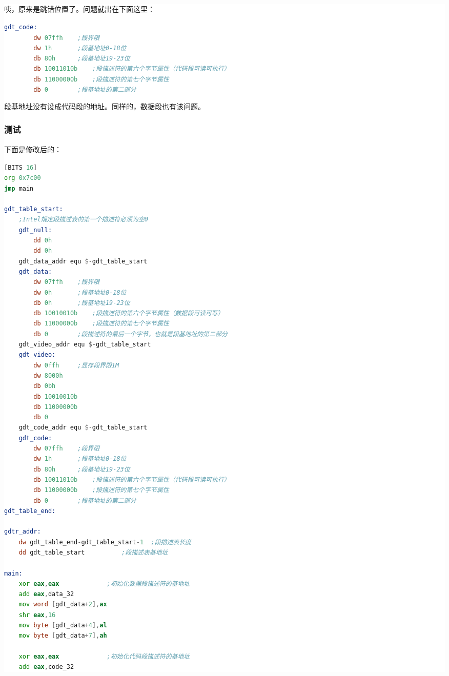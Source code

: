 咦，原来是跳错位置了。问题就出在下面这里：
```asm
gdt_code:
		dw 07ffh	;段界限
		dw 1h		;段基地址0-18位
		db 80h		;段基地址19-23位
		db 10011010b	;段描述符的第六个字节属性（代码段可读可执行）
		db 11000000b	;段描述符的第七个字节属性
		db 0		;段基地址的第二部分
```
段基地址没有设成代码段的地址。同样的，数据段也有该问题。

### 测试
下面是修改后的：
```asm
[BITS 16]
org 0x7c00
jmp main

gdt_table_start:
	;Intel规定段描述表的第一个描述符必须为空0
	gdt_null:
		dd 0h
		dd 0h
	gdt_data_addr equ $-gdt_table_start
	gdt_data:
		dw 07ffh	;段界限
		dw 0h		;段基地址0-18位
		db 0h		;段基地址19-23位
		db 10010010b	;段描述符的第六个字节属性（数据段可读可写）
		db 11000000b	;段描述符的第七个字节属性
		db 0		;段描述符的最后一个字节，也就是段基地址的第二部分
	gdt_video_addr equ $-gdt_table_start
	gdt_video:
		dw 0ffh		;显存段界限1M
		dw 8000h
		db 0bh
		db 10010010b
		db 11000000b
		db 0
	gdt_code_addr equ $-gdt_table_start
	gdt_code:
		dw 07ffh	;段界限
		dw 1h		;段基地址0-18位
		db 80h		;段基地址19-23位
		db 10011010b	;段描述符的第六个字节属性（代码段可读可执行）
		db 11000000b	;段描述符的第七个字节属性
		db 0		;段基地址的第二部分
gdt_table_end:

gdtr_addr:
	dw gdt_table_end-gdt_table_start-1	;段描述表长度
	dd gdt_table_start			;段描述表基地址

main:
	xor eax,eax				;初始化数据段描述符的基地址
	add eax,data_32
	mov word [gdt_data+2],ax
	shr eax,16
	mov byte [gdt_data+4],al
	mov byte [gdt_data+7],ah

	xor eax,eax				;初始化代码段描述符的基地址
	add eax,code_32
```